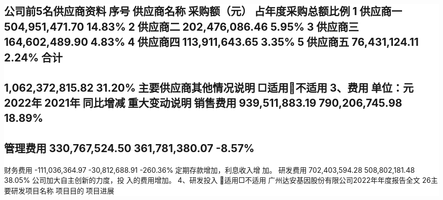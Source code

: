 公司前5名供应商资料
序号
供应商名称
采购额（元）
占年度采购总额比例
1
供应商一
504,951,471.70
14.83%
2
供应商二
202,476,086.46
5.95%
3
供应商三
164,602,489.90
4.83%
4
供应商四
113,911,643.65
3.35%
5
供应商五
76,431,124.11
2.24%
合计
--
1,062,372,815.82
31.20%
主要供应商其他情况说明
□适用不适用
3、费用
单位：元2022年
2021年
同比增减
重大变动说明
销售费用
939,511,883.19
790,206,745.98
18.89%
--
管理费用
330,767,524.50
361,781,380.07
-8.57%
--
财务费用
-111,036,364.97
-30,812,688.91
-260.36%
定期存款增加，利息收入增
加。
研发费用
702,403,594.28
508,802,181.48
38.05%
公司加大自主创新的力度，投
入的费用增加。
4、研发投入
适用□不适用
广州达安基因股份有限公司2022年年度报告全文
26主要研发项目名称
项目目的
项目进展